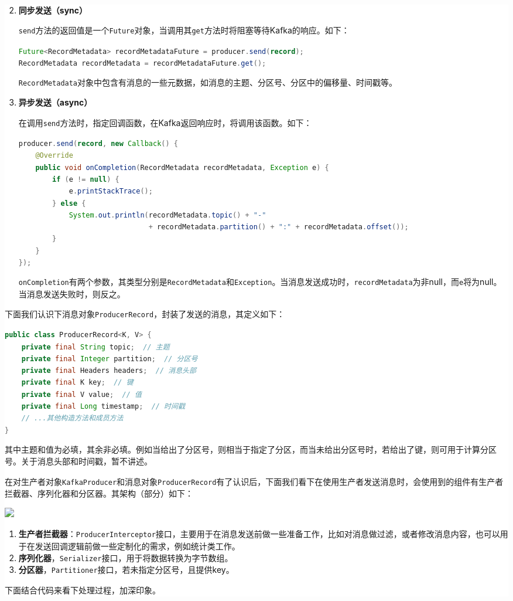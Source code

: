 2. **同步发送（sync）**

   `send`方法的返回值是一个`Future`对象，当调用其`get`方法时将阻塞等待Kafka的响应。如下：

   ```java
   Future<RecordMetadata> recordMetadataFuture = producer.send(record);
   RecordMetadata recordMetadata = recordMetadataFuture.get();
   ```
   `RecordMetadata`对象中包含有消息的一些元数据，如消息的主题、分区号、分区中的偏移量、时间戳等。
3. **异步发送（async）**

   在调用`send`方法时，指定回调函数，在Kafka返回响应时，将调用该函数。如下：

   ```java
   producer.send(record, new Callback() {
       @Override
       public void onCompletion(RecordMetadata recordMetadata, Exception e) {
           if (e != null) {
               e.printStackTrace();
           } else {
               System.out.println(recordMetadata.topic() + "-"
                                  + recordMetadata.partition() + ":" + recordMetadata.offset());
           }
       }
   });
   ```

   `onCompletion`有两个参数，其类型分别是`RecordMetadata`和`Exception`。当消息发送成功时，`recordMetadata`为非null，而`e`将为null。当消息发送失败时，则反之。

下面我们认识下消息对象`ProducerRecord`，封装了发送的消息，其定义如下：

```java
public class ProducerRecord<K, V> {
    private final String topic;  // 主题
    private final Integer partition;  // 分区号
    private final Headers headers;  // 消息头部
    private final K key;  // 键
    private final V value;  // 值
    private final Long timestamp;  // 时间戳
    // ...其他构造方法和成员方法
}
```

其中主题和值为必填，其余非必填。例如当给出了分区号，则相当于指定了分区，而当未给出分区号时，若给出了键，则可用于计算分区号。关于消息头部和时间戳，暂不讲述。

在对生产者对象`KafkaProducer`和消息对象`ProducerRecord`有了认识后，下面我们看下在使用生产者发送消息时，会使用到的组件有生产者拦截器、序列化器和分区器。其架构（部分）如下：

![](https://chaycao-1302020836.cos.ap-shenzhen-fsi.myqcloud.com/blog/img/The-Architecture-of-Producer.png)

1. **生产者拦截器**：`ProducerInterceptor`接口，主要用于在消息发送前做一些准备工作，比如对消息做过滤，或者修改消息内容，也可以用于在发送回调逻辑前做一些定制化的需求，例如统计类工作。
2. **序列化器**，`Serializer`接口，用于将数据转换为字节数组。
3. **分区器**，`Partitioner`接口，若未指定分区号，且提供key。

下面结合代码来看下处理过程，加深印象。
